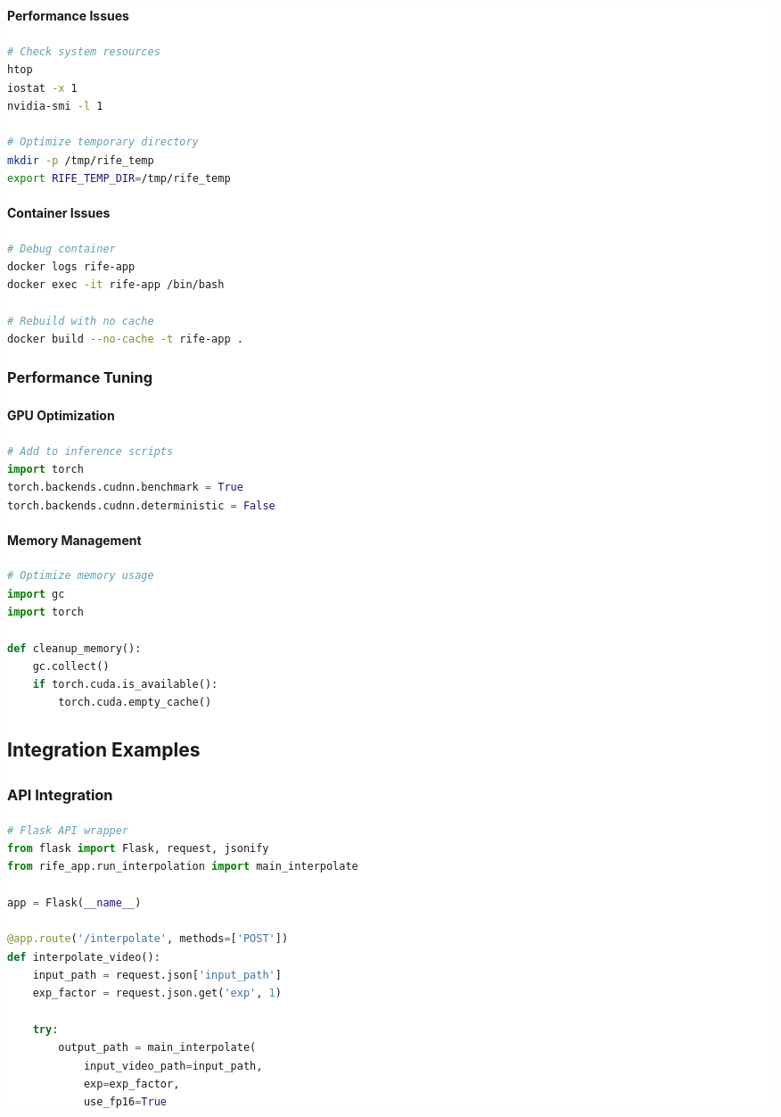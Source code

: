#### Performance Issues
```bash
# Check system resources
htop
iostat -x 1
nvidia-smi -l 1

# Optimize temporary directory
mkdir -p /tmp/rife_temp
export RIFE_TEMP_DIR=/tmp/rife_temp
```

#### Container Issues
```bash
# Debug container
docker logs rife-app
docker exec -it rife-app /bin/bash

# Rebuild with no cache
docker build --no-cache -t rife-app .
```

### Performance Tuning

#### GPU Optimization
```python
# Add to inference scripts
import torch
torch.backends.cudnn.benchmark = True
torch.backends.cudnn.deterministic = False
```

#### Memory Management
```python
# Optimize memory usage
import gc
import torch

def cleanup_memory():
    gc.collect()
    if torch.cuda.is_available():
        torch.cuda.empty_cache()
```

## Integration Examples

### API Integration
```python
# Flask API wrapper
from flask import Flask, request, jsonify
from rife_app.run_interpolation import main_interpolate

app = Flask(__name__)

@app.route('/interpolate', methods=['POST'])
def interpolate_video():
    input_path = request.json['input_path']
    exp_factor = request.json.get('exp', 1)
    
    try:
        output_path = main_interpolate(
            input_video_path=input_path,
            exp=exp_factor,
            use_fp16=True
```